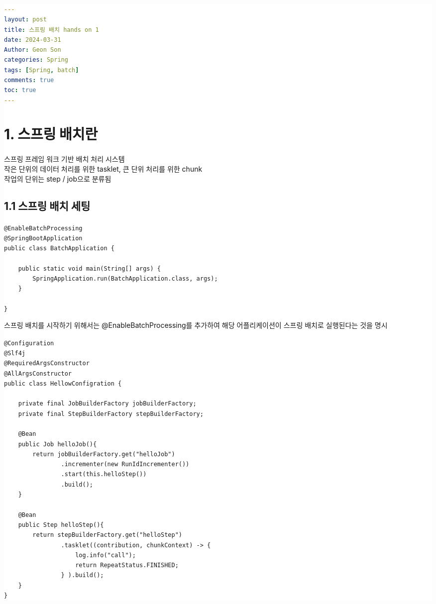 ```yaml
---
layout: post
title: 스프링 배치 hands on 1
date: 2024-03-31
Author: Geon Son
categories: Spring
tags: [Spring, batch]
comments: true
toc: true    
---
```


# 1. 스프링 배치란
스프링 프레임 워크 기반 배치 처리 시스템  
작은 단위의 데이터 처리를 위한 tasklet, 큰 단위 처리를 위한 chunk  
작업의 단위는 step / job으로 분류됨

## 1.1 스프링 배치 세팅

~~~
@EnableBatchProcessing
@SpringBootApplication
public class BatchApplication {

    public static void main(String[] args) {
        SpringApplication.run(BatchApplication.class, args);
    }

}
~~~

스프링 배치를 시작하기 위해서는 @EnableBatchProcessing를 추가하여 해당 어플리케이션이 스프링 배치로 실행된다는 것을 명시

    
~~~
@Configuration
@Slf4j
@RequiredArgsConstructor
@AllArgsConstructor
public class HellowConfigration {

    private final JobBuilderFactory jobBuilderFactory;
    private final StepBuilderFactory stepBuilderFactory;

    @Bean
    public Job helloJob(){
        return jobBuilderFactory.get("helloJob")
                .incrementer(new RunIdIncrementer())
                .start(this.helloStep())
                .build();
    }

    @Bean
    public Step helloStep(){
        return stepBuilderFactory.get("helloStep")
                .tasklet((contribution, chunkContext) -> {
                    log.info("call");
                    return RepeatStatus.FINISHED;
                } ).build();
    }
}
~~~ 
